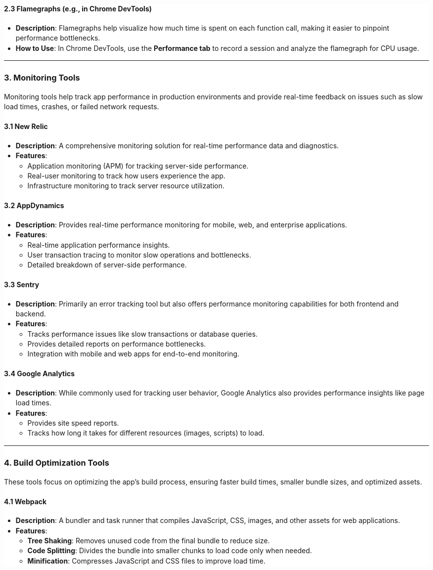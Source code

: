 #### 2.3 **Flamegraphs (e.g., in Chrome DevTools)**
- **Description**: Flamegraphs help visualize how much time is spent on each function call, making it easier to pinpoint performance bottlenecks.
- **How to Use**: In Chrome DevTools, use the **Performance tab** to record a session and analyze the flamegraph for CPU usage.

---

### 3. **Monitoring Tools**

Monitoring tools help track app performance in production environments and provide real-time feedback on issues such as slow load times, crashes, or failed network requests.

#### 3.1 **New Relic**
- **Description**: A comprehensive monitoring solution for real-time performance data and diagnostics.
- **Features**:
  - Application monitoring (APM) for tracking server-side performance.
  - Real-user monitoring to track how users experience the app.
  - Infrastructure monitoring to track server resource utilization.

#### 3.2 **AppDynamics**
- **Description**: Provides real-time performance monitoring for mobile, web, and enterprise applications.
- **Features**:
  - Real-time application performance insights.
  - User transaction tracing to monitor slow operations and bottlenecks.
  - Detailed breakdown of server-side performance.

#### 3.3 **Sentry**
- **Description**: Primarily an error tracking tool but also offers performance monitoring capabilities for both frontend and backend.
- **Features**:
  - Tracks performance issues like slow transactions or database queries.
  - Provides detailed reports on performance bottlenecks.
  - Integration with mobile and web apps for end-to-end monitoring.

#### 3.4 **Google Analytics**
- **Description**: While commonly used for tracking user behavior, Google Analytics also provides performance insights like page load times.
- **Features**:
  - Provides site speed reports.
  - Tracks how long it takes for different resources (images, scripts) to load.

---

### 4. **Build Optimization Tools**

These tools focus on optimizing the app’s build process, ensuring faster build times, smaller bundle sizes, and optimized assets.

#### 4.1 **Webpack**
- **Description**: A bundler and task runner that compiles JavaScript, CSS, images, and other assets for web applications.
- **Features**:
  - **Tree Shaking**: Removes unused code from the final bundle to reduce size.
  - **Code Splitting**: Divides the bundle into smaller chunks to load code only when needed.
  - **Minification**: Compresses JavaScript and CSS files to improve load time.

